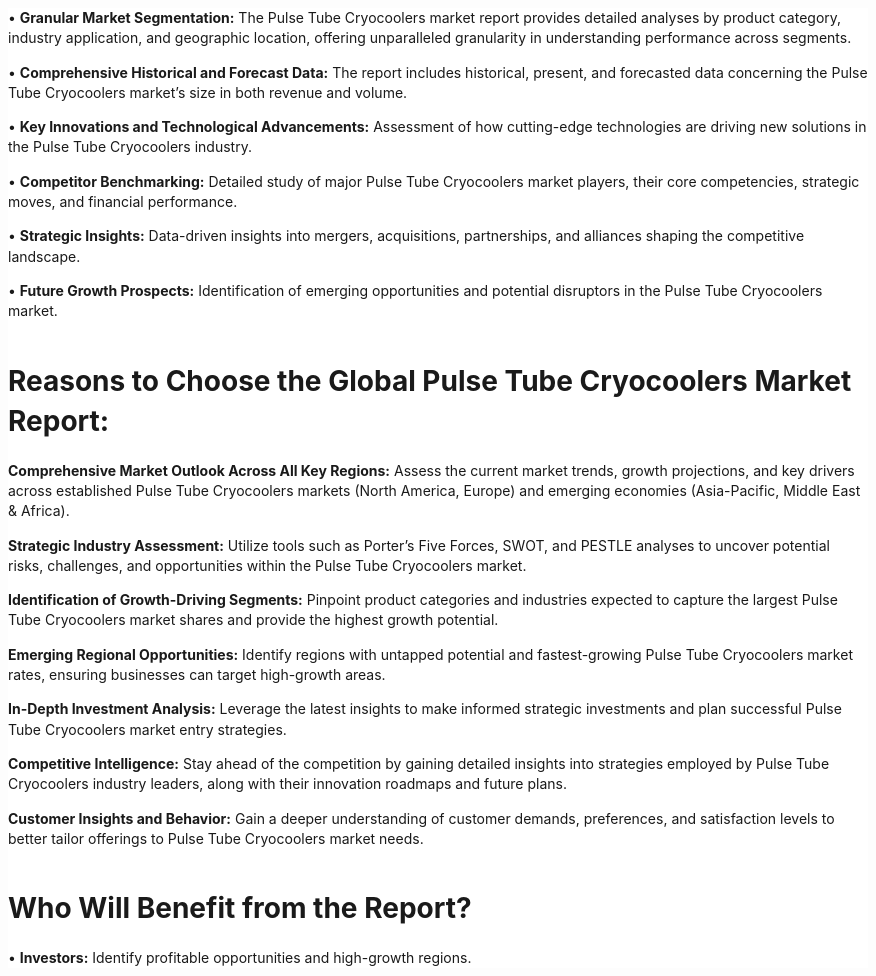 • <strong>Granular Market Segmentation:</strong> The Pulse Tube Cryocoolers market report provides detailed analyses by product category, industry application, and geographic location, offering unparalleled granularity in understanding performance across segments.

• <strong>Comprehensive Historical and Forecast Data:</strong> The report includes historical, present, and forecasted data concerning the Pulse Tube Cryocoolers market’s size in both revenue and volume.

• <strong>Key Innovations and Technological Advancements:</strong> Assessment of how cutting-edge technologies are driving new solutions in the Pulse Tube Cryocoolers industry.

• <strong>Competitor Benchmarking:</strong> Detailed study of major Pulse Tube Cryocoolers market players, their core competencies, strategic moves, and financial performance.

• <strong>Strategic Insights:</strong> Data-driven insights into mergers, acquisitions, partnerships, and alliances shaping the competitive landscape.

• <strong>Future Growth Prospects:</strong> Identification of emerging opportunities and potential disruptors in the Pulse Tube Cryocoolers market.

# <strong>Reasons to Choose the Global Pulse Tube Cryocoolers Market Report:</strong>

<strong>Comprehensive Market Outlook Across All Key Regions:</strong>
Assess the current market trends, growth projections, and key drivers across established Pulse Tube Cryocoolers markets (North America, Europe) and emerging economies (Asia-Pacific, Middle East & Africa).

<strong>Strategic Industry Assessment:</strong>
Utilize tools such as Porter’s Five Forces, SWOT, and PESTLE analyses to uncover potential risks, challenges, and opportunities within the Pulse Tube Cryocoolers market.

<strong>Identification of Growth-Driving Segments:</strong>
Pinpoint product categories and industries expected to capture the largest Pulse Tube Cryocoolers market shares and provide the highest growth potential.

<strong>Emerging Regional Opportunities:</strong>
Identify regions with untapped potential and fastest-growing Pulse Tube Cryocoolers market rates, ensuring businesses can target high-growth areas.

<strong>In-Depth Investment Analysis:</strong>
Leverage the latest insights to make informed strategic investments and plan successful Pulse Tube Cryocoolers market entry strategies.

<strong>Competitive Intelligence:</strong>
Stay ahead of the competition by gaining detailed insights into strategies employed by Pulse Tube Cryocoolers industry leaders, along with their innovation roadmaps and future plans.

<strong>Customer Insights and Behavior:</strong>
Gain a deeper understanding of customer demands, preferences, and satisfaction levels to better tailor offerings to Pulse Tube Cryocoolers market needs.

# <strong>Who Will Benefit from the Report?</strong>

• <strong>Investors:</strong> Identify profitable opportunities and high-growth regions.
